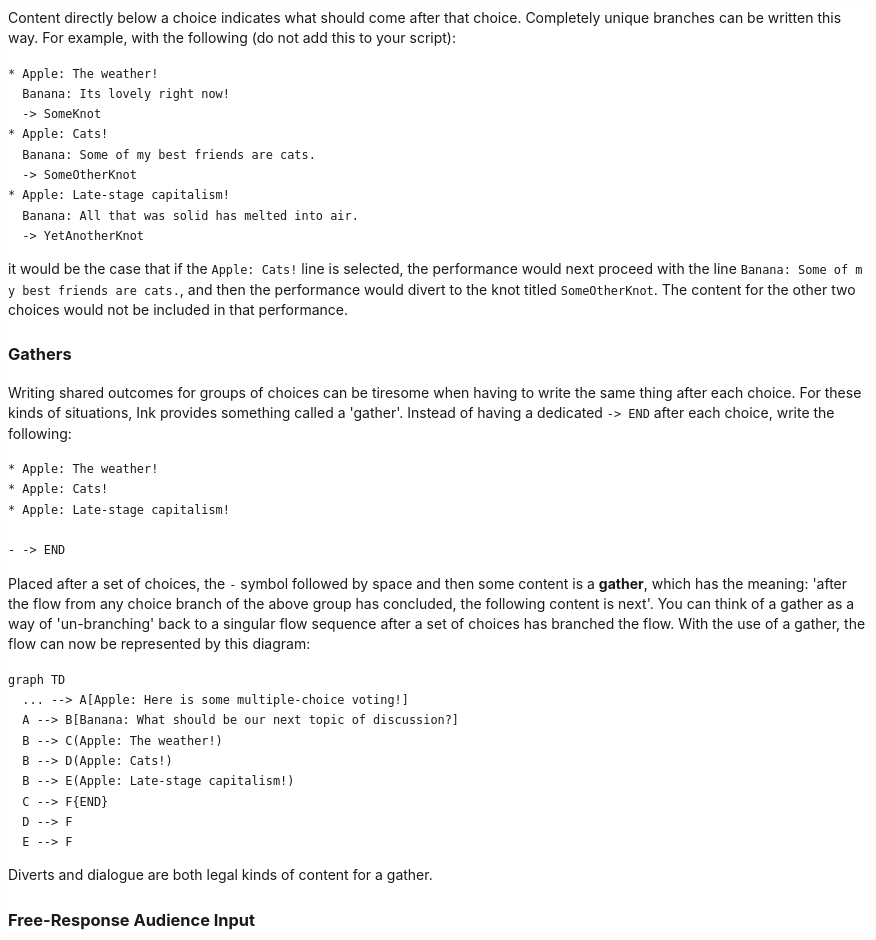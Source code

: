 Content directly below a choice indicates what should come after that choice. Completely unique branches can be written this way. For example, with the following (do not add this to your script):

```
* Apple: The weather!
  Banana: Its lovely right now!
  -> SomeKnot
* Apple: Cats!
  Banana: Some of my best friends are cats.
  -> SomeOtherKnot
* Apple: Late-stage capitalism!
  Banana: All that was solid has melted into air.
  -> YetAnotherKnot
```

it would be the case that if the `Apple: Cats!` line is selected, the performance would next proceed with the line `Banana: Some of my best friends are cats.`, and then the performance would divert to the knot titled `SomeOtherKnot`. The content for the other two choices would not be included in that performance.

### Gathers

Writing shared outcomes for groups of choices can be tiresome when having to write the same thing after each choice. For these kinds of situations, Ink provides something called a 'gather'. Instead of having a dedicated `-> END` after each choice, write the following:

```
* Apple: The weather!
* Apple: Cats!
* Apple: Late-stage capitalism!

- -> END
```

Placed after a set of choices, the `-` symbol followed by space and then some content is a **gather**, which has the meaning: 'after the flow from any choice branch of the above group has concluded, the following content is next'. You can think of a gather as a way of 'un-branching' back to a singular flow sequence after a set of choices has branched the flow. With the use of a gather, the flow can now be represented by this diagram:

```mermaid
graph TD
  ... --> A[Apple: Here is some multiple-choice voting!]
  A --> B[Banana: What should be our next topic of discussion?]
  B --> C(Apple: The weather!)
  B --> D(Apple: Cats!)
  B --> E(Apple: Late-stage capitalism!)
  C --> F{END}
  D --> F
  E --> F
```

Diverts and dialogue are both legal kinds of content for a gather.

### Free-Response Audience Input
